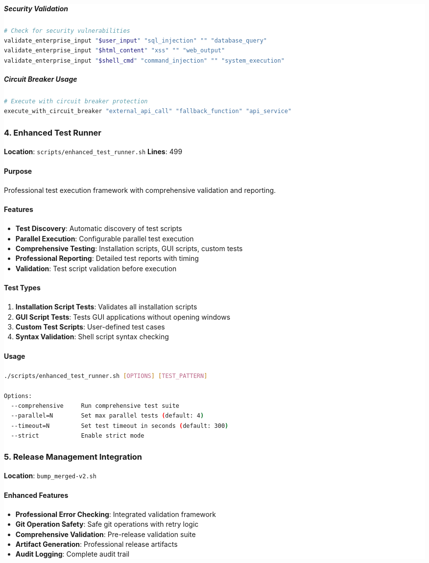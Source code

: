 ##### Security Validation
```bash
# Check for security vulnerabilities
validate_enterprise_input "$user_input" "sql_injection" "" "database_query"
validate_enterprise_input "$html_content" "xss" "" "web_output"
validate_enterprise_input "$shell_cmd" "command_injection" "" "system_execution"
```

##### Circuit Breaker Usage
```bash
# Execute with circuit breaker protection
execute_with_circuit_breaker "external_api_call" "fallback_function" "api_service"
```

### 4. Enhanced Test Runner
**Location**: `scripts/enhanced_test_runner.sh`
**Lines**: 499

#### Purpose
Professional test execution framework with comprehensive validation and reporting.

#### Features
- **Test Discovery**: Automatic discovery of test scripts
- **Parallel Execution**: Configurable parallel test execution
- **Comprehensive Testing**: Installation scripts, GUI scripts, custom tests
- **Professional Reporting**: Detailed test reports with timing
- **Validation**: Test script validation before execution

#### Test Types
1. **Installation Script Tests**: Validates all installation scripts
2. **GUI Script Tests**: Tests GUI applications without opening windows
3. **Custom Test Scripts**: User-defined test cases
4. **Syntax Validation**: Shell script syntax checking

#### Usage
```bash
./scripts/enhanced_test_runner.sh [OPTIONS] [TEST_PATTERN]

Options:
  --comprehensive     Run comprehensive test suite
  --parallel=N        Set max parallel tests (default: 4)
  --timeout=N         Set test timeout in seconds (default: 300)
  --strict            Enable strict mode
```

### 5. Release Management Integration
**Location**: `bump_merged-v2.sh`

#### Enhanced Features
- **Professional Error Checking**: Integrated validation framework
- **Git Operation Safety**: Safe git operations with retry logic
- **Comprehensive Validation**: Pre-release validation suite
- **Artifact Generation**: Professional release artifacts
- **Audit Logging**: Complete audit trail

